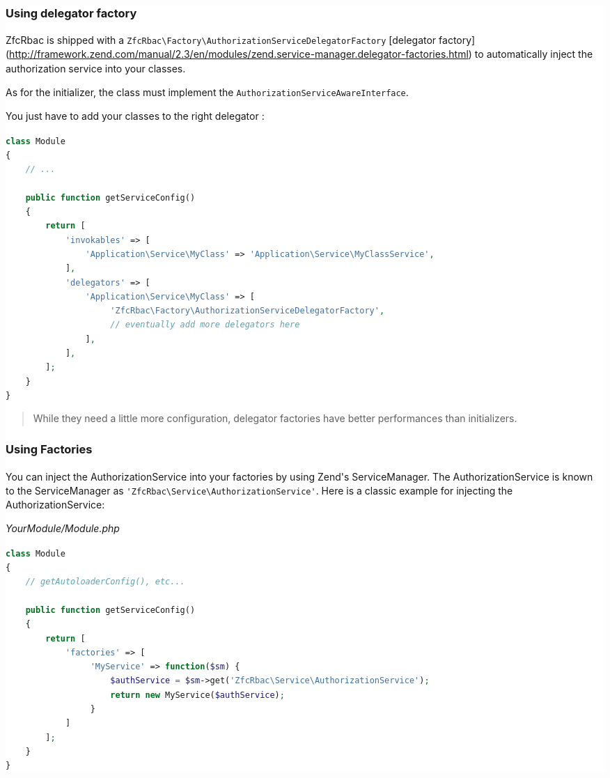 ### Using delegator factory

ZfcRbac is shipped with a `ZfcRbac\Factory\AuthorizationServiceDelegatorFactory` [delegator factory]
(http://framework.zend.com/manual/2.3/en/modules/zend.service-manager.delegator-factories.html)
to automatically inject the authorization service into your classes.

As for the initializer, the class must implement the `AuthorizationServiceAwareInterface`.

You just have to add your classes to the right delegator :

```php
class Module
{
    // ...

    public function getServiceConfig()
    {
        return [
            'invokables' => [
                'Application\Service\MyClass' => 'Application\Service\MyClassService',
            ],
            'delegators' => [
                'Application\Service\MyClass' => [
                     'ZfcRbac\Factory\AuthorizationServiceDelegatorFactory',
                     // eventually add more delegators here
                ],
            ],
        ];
    }
}
```

> While they need a little more configuration, delegator factories have better performances than initializers.

### Using Factories

You can inject the AuthorizationService into your factories by using Zend's ServiceManager. The AuthorizationService
is known to the ServiceManager as `'ZfcRbac\Service\AuthorizationService'`. Here is a classic example for injecting
the AuthorizationService:

*YourModule/Module.php*

```php
class Module
{
    // getAutoloaderConfig(), etc...

    public function getServiceConfig()
    {
        return [
            'factories' => [
                 'MyService' => function($sm) {
                     $authService = $sm->get('ZfcRbac\Service\AuthorizationService');
                     return new MyService($authService);
                 }
            ]
        ];
    }
}
```
